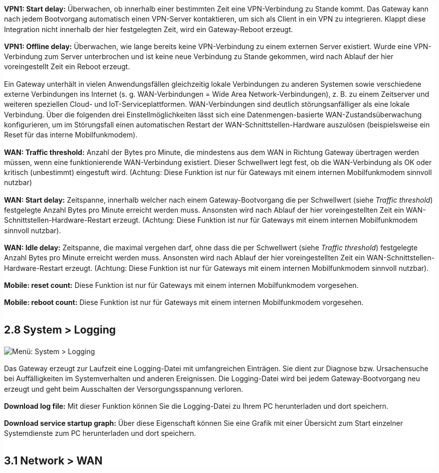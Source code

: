 **VPN1: Start delay:** Überwachen, ob innerhalb einer bestimmten Zeit eine VPN-Verbindung zu Stande kommt. Das Gateway kann nach jedem Bootvorgang automatisch einen VPN-Server kontaktieren, um sich als Client in ein VPN zu integrieren. Klappt diese Integration nicht innerhalb der hier festgelegten Zeit, wird ein Gateway-Reboot erzeugt.

**VPN1: Offline delay:** Überwachen, wie lange bereits keine VPN-Verbindung zu einem externen Server existiert. Wurde eine VPN-Verbindung zum Server unterbrochen und ist keine neue Verbindung zu Stande gekommen, wird nach Ablauf der hier voreingestellt Zeit ein Reboot erzeugt.

Ein Gateway unterhält in vielen Anwendungsfällen gleichzeitig lokale Verbindungen zu anderen Systemen sowie verschiedene externe Verbindungen ins Internet  (s. g. WAN-Verbindungen = Wide Area Network-Verbindungen), z. B. zu einem Zeitserver und weiteren speziellen Cloud- und IoT-Serviceplattformen. WAN-Verbindungen sind deutlich störungsanfälliger als eine lokale Verbindung. Über die folgenden drei Einstellmöglichkeiten lässt sich eine Datenmengen-basierte WAN-Zustandsüberwachung konfigurieren, um im Störungsfall einen automatischen Restart der WAN-Schnittstellen-Hardware auszulösen (beispielsweise ein Reset für das interne Mobilfunkmodem).

**WAN: Traffic threshold:** Anzahl der Bytes pro Minute, die mindestens aus dem WAN in Richtung Gateway übertragen werden müssen, wenn eine funktionierende WAN-Verbindung existiert. Dieser Schwellwert legt fest, ob die WAN-Verbindung als OK oder kritisch (unbestimmt) eingestuft wird. (Achtung: Diese Funktion ist nur für Gateways mit einem internen Mobilfunkmodem sinnvoll nutzbar)

**WAN: Start delay:** Zeitspanne, innerhalb welcher nach einem Gateway-Bootvorgang die per Schwellwert (siehe *Traffic threshold*) festgelegte Anzahl Bytes pro Minute erreicht werden muss. Ansonsten wird nach Ablauf der hier voreingestellten Zeit ein WAN-Schnittstellen-Hardware-Restart erzeugt. (Achtung: Diese Funktion ist nur für Gateways mit einem internen Mobilfunkmodem sinnvoll nutzbar).

**WAN: Idle delay:** Zeitspanne, die maximal vergehen darf, ohne dass die per Schwellwert (siehe *Traffic threshold*) festgelegte Anzahl Bytes pro Minute erreicht werden muss. Ansonsten wird nach Ablauf der hier voreingestellten Zeit ein WAN-Schnittstellen-Hardware-Restart erzeugt. (Achtung: Diese Funktion ist nur für Gateways mit einem internen Mobilfunkmodem sinnvoll nutzbar).

**Mobile: reset count:** Diese Funktion ist nur für Gateways mit einem internen Mobilfunkmodem vorgesehen.

**Mobile: reboot count:** Diese Funktion ist nur für Gateways mit einem internen Mobilfunkmodem vorgesehen.

## 2.8 System > Logging 

![Menü: System > Logging](https://ssv-comm.de/forum/bilder/938-system_8.png)

Das Gateway erzeugt zur Laufzeit eine Logging-Datei mit umfangreichen Einträgen. Sie dient zur Diagnose bzw. Ursachensuche bei Auffälligkeiten im Systemverhalten und anderen Ereignissen. Die Logging-Datei wird bei jedem Gateway-Bootvorgang neu erzeugt und geht beim Ausschalten der Versorgungsspannung verloren. 

**Download log file:** Mit dieser Funktion können Sie die Logging-Datei zu Ihrem PC herunterladen und dort speichern.

**Download service startup graph:** Über diese Eigenschaft können Sie eine Grafik mit einer Übersicht zum Start einzelner Systemdienste zum PC herunterladen und dort speichern. 

## 3.1 Network > WAN 
